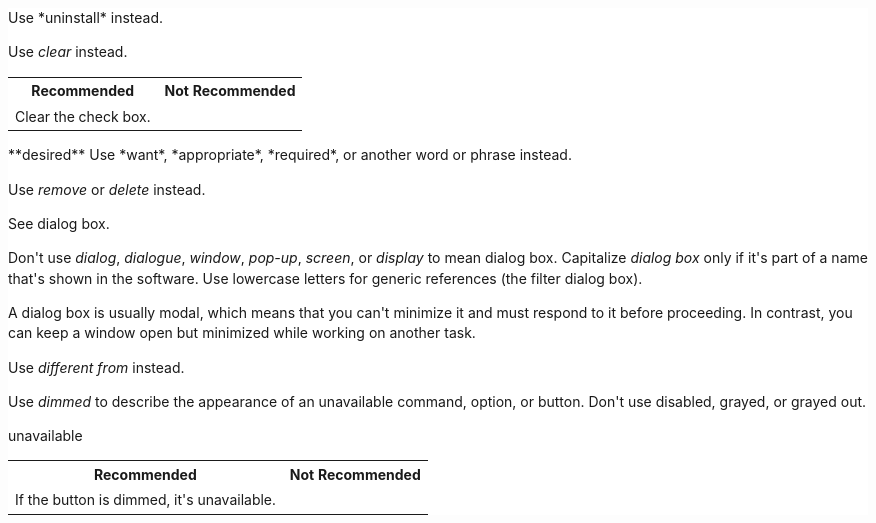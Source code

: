 </td>
</tr>
</table> Use *uninstall* instead.

 Use *clear* instead.

<table>
<tr>
<th id="Recommended">
Recommended

</th>
<th id="Not%20Recommended">
Not Recommended

</th>
</tr>
<tr>
<td headers="Recommended">
Clear the check box.

</td>
<td headers="Not%20Recommended">

</td>
</tr>
</table>**desired**
 Use *want*, *appropriate*, *required*, or another word or phrase instead.

 Use *remove* or *delete* instead.

 See dialog box.

Don't use *dialog*, *dialogue*, *window*, *pop-up*, *screen*, or *display* to mean dialog box. Capitalize *dialog box* only if it's part of a name that's shown in the software. Use lowercase letters for generic references (the filter dialog box).

A dialog box is usually modal, which means that you can't minimize it and must respond to it before proceeding. In contrast, you can keep a window open but minimized while working on another task.

 Use *different from* instead.

Use *dimmed* to describe the appearance of an unavailable command, option, or button. Don't use disabled, grayed, or grayed out.

unavailable

<table>
<tr>
<th id="Recommended">
Recommended

</th>
<th id="Not%20Recommended">
Not Recommended

</th>
</tr>
<tr>
<td headers="Recommended">
If the button is dimmed, it's unavailable.
